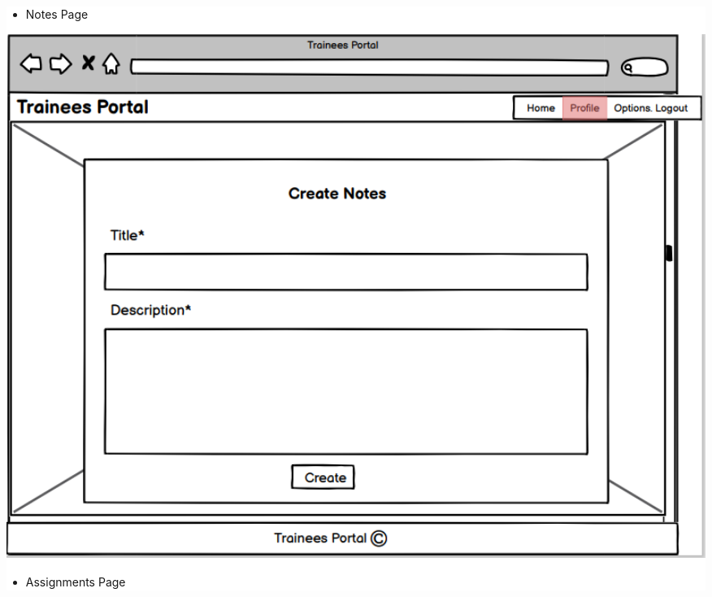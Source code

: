 
* Notes Page
<img src="documentation/wireframes/notes_page.PNG" width="100%" alt="notes_page">

* Assignments Page
